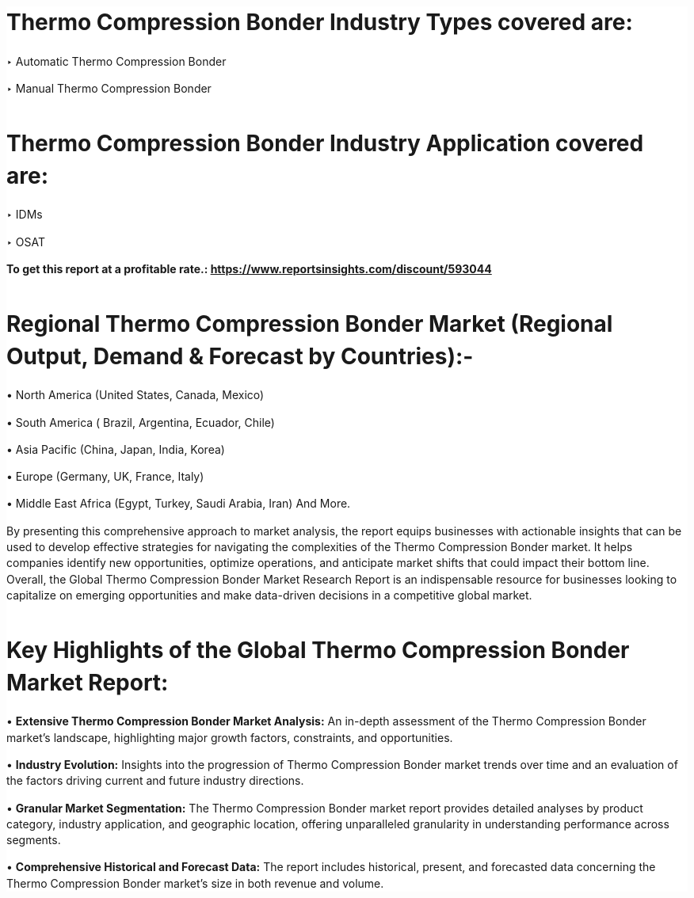 # <strong>Thermo Compression Bonder Industry Types covered are:</strong>

‣ Automatic Thermo Compression Bonder

‣ Manual Thermo Compression Bonder

# <strong>Thermo Compression Bonder Industry Application covered are:</strong>

‣ IDMs

‣  OSAT

<strong>To get this report at a profitable rate.: <a href=https://www.reportsinsights.com/discount/593044>https://www.reportsinsights.com/discount/593044</a></strong></font>

# <strong>Regional Thermo Compression Bonder Market (Regional Output, Demand &amp; Forecast by Countries):-</strong>

• North America (United States, Canada, Mexico)

• South America ( Brazil, Argentina, Ecuador, Chile)

• Asia Pacific (China, Japan, India, Korea)

• Europe (Germany, UK, France, Italy)

• Middle East Africa (Egypt, Turkey, Saudi Arabia, Iran) And More.

By presenting this comprehensive approach to market analysis, the report equips businesses with actionable insights that can be used to develop effective strategies for navigating the complexities of the Thermo Compression Bonder market. It helps companies identify new opportunities, optimize operations, and anticipate market shifts that could impact their bottom line. Overall, the Global Thermo Compression Bonder Market Research Report is an indispensable resource for businesses looking to capitalize on emerging opportunities and make data-driven decisions in a competitive global market.

# <strong>Key Highlights of the Global Thermo Compression Bonder Market Report:</strong>

• <strong>Extensive Thermo Compression Bonder Market Analysis:</strong> An in-depth assessment of the Thermo Compression Bonder market’s landscape, highlighting major growth factors, constraints, and opportunities.

• <strong>Industry Evolution:</strong> Insights into the progression of Thermo Compression Bonder market trends over time and an evaluation of the factors driving current and future industry directions.

• <strong>Granular Market Segmentation:</strong> The Thermo Compression Bonder market report provides detailed analyses by product category, industry application, and geographic location, offering unparalleled granularity in understanding performance across segments.

• <strong>Comprehensive Historical and Forecast Data:</strong> The report includes historical, present, and forecasted data concerning the Thermo Compression Bonder market’s size in both revenue and volume.
